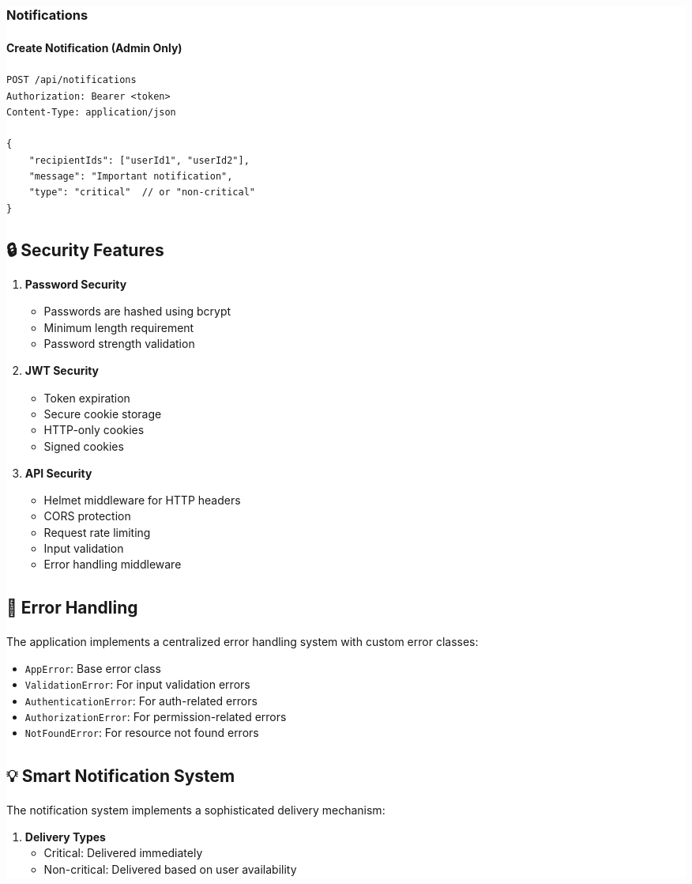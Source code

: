 ### Notifications

#### Create Notification (Admin Only)
```http
POST /api/notifications
Authorization: Bearer <token>
Content-Type: application/json

{
    "recipientIds": ["userId1", "userId2"],
    "message": "Important notification",
    "type": "critical"  // or "non-critical"
}
```

## 🔒 Security Features

1. **Password Security**
   - Passwords are hashed using bcrypt
   - Minimum length requirement
   - Password strength validation

2. **JWT Security**
   - Token expiration
   - Secure cookie storage
   - HTTP-only cookies
   - Signed cookies

3. **API Security**
   - Helmet middleware for HTTP headers
   - CORS protection
   - Request rate limiting
   - Input validation
   - Error handling middleware

## 🚦 Error Handling

The application implements a centralized error handling system with custom error classes:
- `AppError`: Base error class
- `ValidationError`: For input validation errors
- `AuthenticationError`: For auth-related errors
- `AuthorizationError`: For permission-related errors
- `NotFoundError`: For resource not found errors

## 💡 Smart Notification System

The notification system implements a sophisticated delivery mechanism:

1. **Delivery Types**
   - Critical: Delivered immediately
   - Non-critical: Delivered based on user availability
